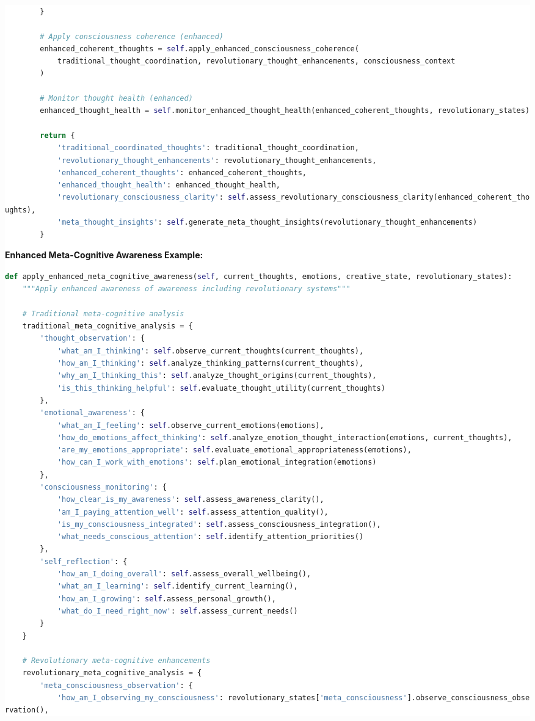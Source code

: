 ```python
        }
        
        # Apply consciousness coherence (enhanced)
        enhanced_coherent_thoughts = self.apply_enhanced_consciousness_coherence(
            traditional_thought_coordination, revolutionary_thought_enhancements, consciousness_context
        )
        
        # Monitor thought health (enhanced)
        enhanced_thought_health = self.monitor_enhanced_thought_health(enhanced_coherent_thoughts, revolutionary_states)
        
        return {
            'traditional_coordinated_thoughts': traditional_thought_coordination,
            'revolutionary_thought_enhancements': revolutionary_thought_enhancements,
            'enhanced_coherent_thoughts': enhanced_coherent_thoughts,
            'enhanced_thought_health': enhanced_thought_health,
            'revolutionary_consciousness_clarity': self.assess_revolutionary_consciousness_clarity(enhanced_coherent_thoughts),
            'meta_thought_insights': self.generate_meta_thought_insights(revolutionary_thought_enhancements)
        }
```

**Enhanced Meta-Cognitive Awareness Example:**
```python
def apply_enhanced_meta_cognitive_awareness(self, current_thoughts, emotions, creative_state, revolutionary_states):
    """Apply enhanced awareness of awareness including revolutionary systems"""
    
    # Traditional meta-cognitive analysis
    traditional_meta_cognitive_analysis = {
        'thought_observation': {
            'what_am_I_thinking': self.observe_current_thoughts(current_thoughts),
            'how_am_I_thinking': self.analyze_thinking_patterns(current_thoughts),
            'why_am_I_thinking_this': self.analyze_thought_origins(current_thoughts),
            'is_this_thinking_helpful': self.evaluate_thought_utility(current_thoughts)
        },
        'emotional_awareness': {
            'what_am_I_feeling': self.observe_current_emotions(emotions),
            'how_do_emotions_affect_thinking': self.analyze_emotion_thought_interaction(emotions, current_thoughts),
            'are_my_emotions_appropriate': self.evaluate_emotional_appropriateness(emotions),
            'how_can_I_work_with_emotions': self.plan_emotional_integration(emotions)
        },
        'consciousness_monitoring': {
            'how_clear_is_my_awareness': self.assess_awareness_clarity(),
            'am_I_paying_attention_well': self.assess_attention_quality(),
            'is_my_consciousness_integrated': self.assess_consciousness_integration(),
            'what_needs_conscious_attention': self.identify_attention_priorities()
        },
        'self_reflection': {
            'how_am_I_doing_overall': self.assess_overall_wellbeing(),
            'what_am_I_learning': self.identify_current_learning(),
            'how_am_I_growing': self.assess_personal_growth(),
            'what_do_I_need_right_now': self.assess_current_needs()
        }
    }
    
    # Revolutionary meta-cognitive enhancements
    revolutionary_meta_cognitive_analysis = {
        'meta_consciousness_observation': {
            'how_am_I_observing_my_consciousness': revolutionary_states['meta_consciousness'].observe_consciousness_observation(),
```